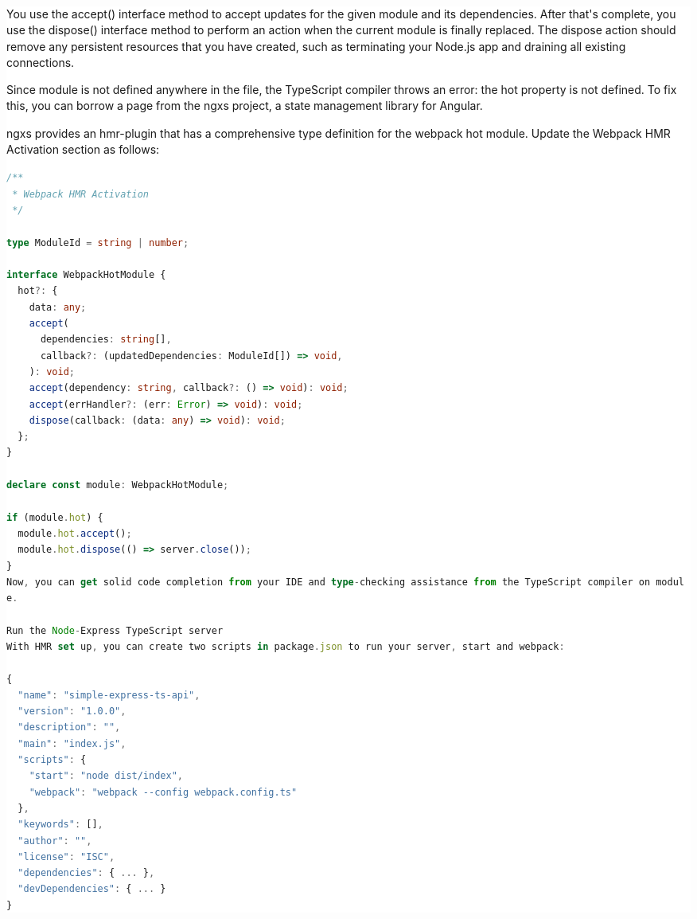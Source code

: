 You use the accept() interface method to accept updates for the given module and its dependencies. After that's complete, you use the dispose() interface method to perform an action when the current module is finally replaced. The dispose action should remove any persistent resources that you have created, such as terminating your Node.js app and draining all existing connections.

Since module is not defined anywhere in the file, the TypeScript compiler throws an error: the hot property is not defined. To fix this, you can borrow a page from the ngxs project, a state management library for Angular.

ngxs provides an hmr-plugin that has a comprehensive type definition for the webpack hot module. Update the Webpack HMR Activation section as follows:

```ts
/**
 * Webpack HMR Activation
 */

type ModuleId = string | number;

interface WebpackHotModule {
  hot?: {
    data: any;
    accept(
      dependencies: string[],
      callback?: (updatedDependencies: ModuleId[]) => void,
    ): void;
    accept(dependency: string, callback?: () => void): void;
    accept(errHandler?: (err: Error) => void): void;
    dispose(callback: (data: any) => void): void;
  };
}

declare const module: WebpackHotModule;

if (module.hot) {
  module.hot.accept();
  module.hot.dispose(() => server.close());
}
Now, you can get solid code completion from your IDE and type-checking assistance from the TypeScript compiler on module.

Run the Node-Express TypeScript server
With HMR set up, you can create two scripts in package.json to run your server, start and webpack:

{
  "name": "simple-express-ts-api",
  "version": "1.0.0",
  "description": "",
  "main": "index.js",
  "scripts": {
    "start": "node dist/index",
    "webpack": "webpack --config webpack.config.ts"
  },
  "keywords": [],
  "author": "",
  "license": "ISC",
  "dependencies": { ... },
  "devDependencies": { ... }
}
```
